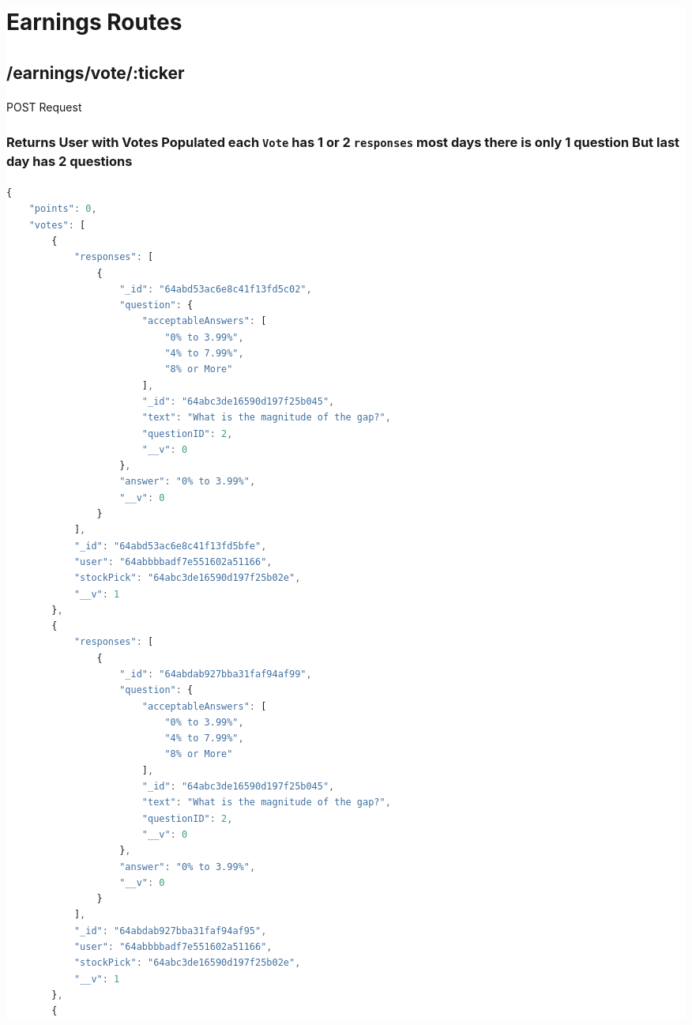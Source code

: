 
# Earnings Routes

## /earnings/vote/:ticker
POST Request
### Returns User with Votes Populated each `Vote` has 1 or 2 `responses` most days there is only 1 question But last day has 2 questions
```js
{
    "points": 0,
    "votes": [
        {
            "responses": [
                {
                    "_id": "64abd53ac6e8c41f13fd5c02",
                    "question": {
                        "acceptableAnswers": [
                            "0% to 3.99%",
                            "4% to 7.99%",
                            "8% or More"
                        ],
                        "_id": "64abc3de16590d197f25b045",
                        "text": "What is the magnitude of the gap?",
                        "questionID": 2,
                        "__v": 0
                    },
                    "answer": "0% to 3.99%",
                    "__v": 0
                }
            ],
            "_id": "64abd53ac6e8c41f13fd5bfe",
            "user": "64abbbbadf7e551602a51166",
            "stockPick": "64abc3de16590d197f25b02e",
            "__v": 1
        },
        {
            "responses": [
                {
                    "_id": "64abdab927bba31faf94af99",
                    "question": {
                        "acceptableAnswers": [
                            "0% to 3.99%",
                            "4% to 7.99%",
                            "8% or More"
                        ],
                        "_id": "64abc3de16590d197f25b045",
                        "text": "What is the magnitude of the gap?",
                        "questionID": 2,
                        "__v": 0
                    },
                    "answer": "0% to 3.99%",
                    "__v": 0
                }
            ],
            "_id": "64abdab927bba31faf94af95",
            "user": "64abbbbadf7e551602a51166",
            "stockPick": "64abc3de16590d197f25b02e",
            "__v": 1
        },
        {
```